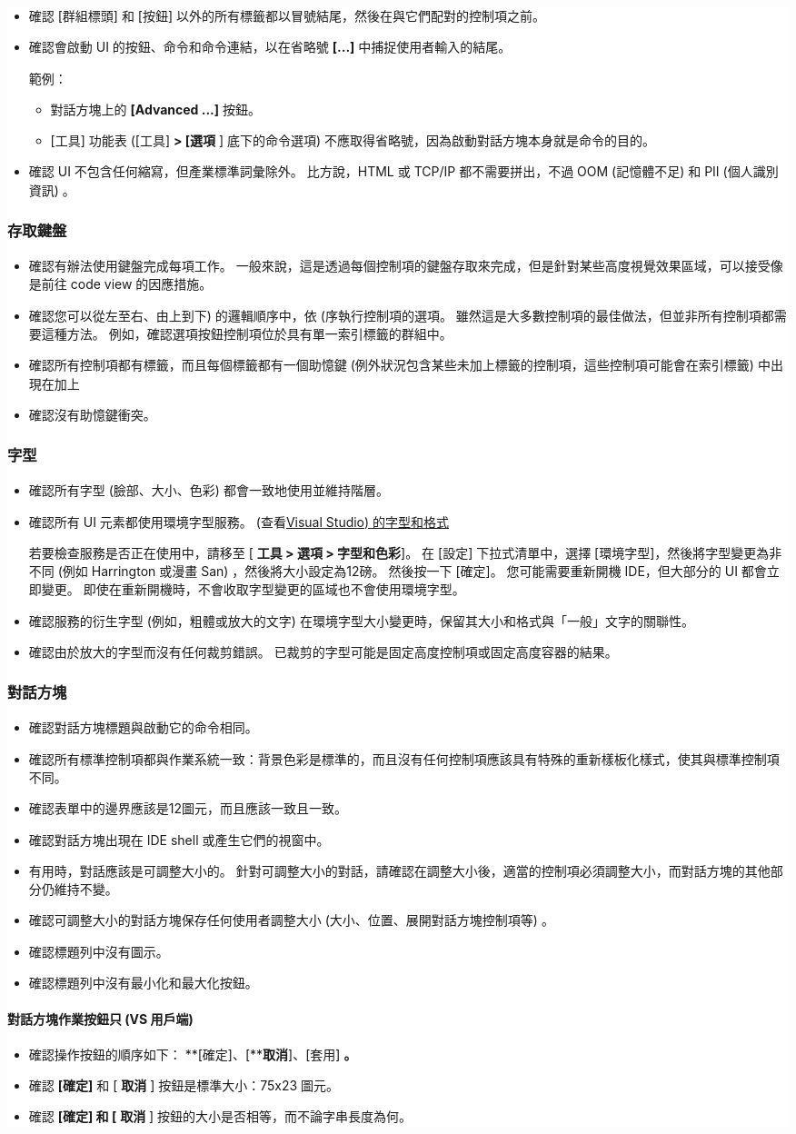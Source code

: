 - 確認 [群組標頭] 和 [按鈕] 以外的所有標籤都以冒號結尾，然後在與它們配對的控制項之前。

- 確認會啟動 UI 的按鈕、命令和命令連結，以在省略號 **[...]** 中捕捉使用者輸入的結尾。

  範例：

  - 對話方塊上的 **[Advanced ...]** 按鈕。

  - [工具] 功能表 ([工具] **> [選項** ] 底下的命令選項) 不應取得省略號，因為啟動對話方塊本身就是命令的目的。

- 確認 UI 不包含任何縮寫，但產業標準詞彙除外。 比方說，HTML 或 TCP/IP 都不需要拼出，不過 OOM (記憶體不足) 和 PII (個人識別資訊) 。

### <a name="keyboard-access"></a>存取鍵盤

- 確認有辦法使用鍵盤完成每項工作。 一般來說，這是透過每個控制項的鍵盤存取來完成，但是針對某些高度視覺效果區域，可以接受像是前往 code view 的因應措施。

- 確認您可以從左至右、由上到下) 的邏輯順序中，依 (序執行控制項的選項。 雖然這是大多數控制項的最佳做法，但並非所有控制項都需要這種方法。 例如，確認選項按鈕控制項位於具有單一索引標籤的群組中。

- 確認所有控制項都有標籤，而且每個標籤都有一個助憶鍵 (例外狀況包含某些未加上標籤的控制項，這些控制項可能會在索引標籤) 中出現在加上

- 確認沒有助憶鍵衝突。

### <a name="fonts"></a>字型

- 確認所有字型 (臉部、大小、色彩) 都會一致地使用並維持階層。

- 確認所有 UI 元素都使用環境字型服務。  (查看[Visual Studio) 的字型和格式](../../extensibility/ux-guidelines/fonts-and-formatting-for-visual-studio.md)

     若要檢查服務是否正在使用中，請移至 [ **工具 > 選項 > 字型和色彩**]。 在 [設定] 下拉式清單中，選擇 [環境字型]，然後將字型變更為非不同 (例如 Harrington 或漫畫 San) ，然後將大小設定為12磅。 然後按一下 [確定]。 您可能需要重新開機 IDE，但大部分的 UI 都會立即變更。 即使在重新開機時，不會收取字型變更的區域也不會使用環境字型。

- 確認服務的衍生字型 (例如，粗體或放大的文字) 在環境字型大小變更時，保留其大小和格式與「一般」文字的關聯性。

- 確認由於放大的字型而沒有任何裁剪錯誤。 已裁剪的字型可能是固定高度控制項或固定高度容器的結果。

### <a name="dialogs"></a>對話方塊

- 確認對話方塊標題與啟動它的命令相同。

- 確認所有標準控制項都與作業系統一致：背景色彩是標準的，而且沒有任何控制項應該具有特殊的重新樣板化樣式，使其與標準控制項不同。

- 確認表單中的邊界應該是12圖元，而且應該一致且一致。

- 確認對話方塊出現在 IDE shell 或產生它們的視窗中。

- 有用時，對話應該是可調整大小的。 針對可調整大小的對話，請確認在調整大小後，適當的控制項必須調整大小，而對話方塊的其他部分仍維持不變。

- 確認可調整大小的對話方塊保存任何使用者調整大小 (大小、位置、展開對話方塊控制項等) 。

- 確認標題列中沒有圖示。

- 確認標題列中沒有最小化和最大化按鈕。

#### <a name="dialog-operation-buttons-vs-client-only"></a>對話方塊作業按鈕只 (VS 用戶端) 

- 確認操作按鈕的順序如下： **[確定]、[****取消**]、[套用] **。**

- 確認 **[確定]** 和 [ **取消** ] 按鈕是標準大小：75x23 圖元。

- 確認 **[確定] 和 [** **取消** ] 按鈕的大小是否相等，而不論字串長度為何。
